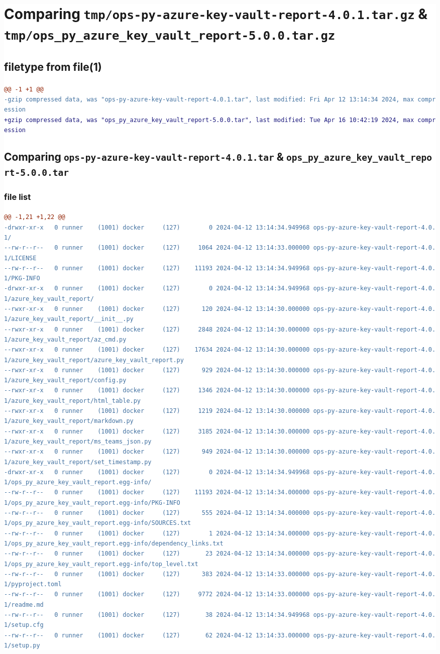 # Comparing `tmp/ops-py-azure-key-vault-report-4.0.1.tar.gz` & `tmp/ops_py_azure_key_vault_report-5.0.0.tar.gz`

## filetype from file(1)

```diff
@@ -1 +1 @@
-gzip compressed data, was "ops-py-azure-key-vault-report-4.0.1.tar", last modified: Fri Apr 12 13:14:34 2024, max compression
+gzip compressed data, was "ops_py_azure_key_vault_report-5.0.0.tar", last modified: Tue Apr 16 10:42:19 2024, max compression
```

## Comparing `ops-py-azure-key-vault-report-4.0.1.tar` & `ops_py_azure_key_vault_report-5.0.0.tar`

### file list

```diff
@@ -1,21 +1,22 @@
-drwxr-xr-x   0 runner    (1001) docker     (127)        0 2024-04-12 13:14:34.949968 ops-py-azure-key-vault-report-4.0.1/
--rw-r--r--   0 runner    (1001) docker     (127)     1064 2024-04-12 13:14:33.000000 ops-py-azure-key-vault-report-4.0.1/LICENSE
--rw-r--r--   0 runner    (1001) docker     (127)    11193 2024-04-12 13:14:34.949968 ops-py-azure-key-vault-report-4.0.1/PKG-INFO
-drwxr-xr-x   0 runner    (1001) docker     (127)        0 2024-04-12 13:14:34.949968 ops-py-azure-key-vault-report-4.0.1/azure_key_vault_report/
--rwxr-xr-x   0 runner    (1001) docker     (127)      120 2024-04-12 13:14:30.000000 ops-py-azure-key-vault-report-4.0.1/azure_key_vault_report/__init__.py
--rwxr-xr-x   0 runner    (1001) docker     (127)     2848 2024-04-12 13:14:30.000000 ops-py-azure-key-vault-report-4.0.1/azure_key_vault_report/az_cmd.py
--rwxr-xr-x   0 runner    (1001) docker     (127)    17634 2024-04-12 13:14:30.000000 ops-py-azure-key-vault-report-4.0.1/azure_key_vault_report/azure_key_vault_report.py
--rwxr-xr-x   0 runner    (1001) docker     (127)      929 2024-04-12 13:14:30.000000 ops-py-azure-key-vault-report-4.0.1/azure_key_vault_report/config.py
--rwxr-xr-x   0 runner    (1001) docker     (127)     1346 2024-04-12 13:14:30.000000 ops-py-azure-key-vault-report-4.0.1/azure_key_vault_report/html_table.py
--rwxr-xr-x   0 runner    (1001) docker     (127)     1219 2024-04-12 13:14:30.000000 ops-py-azure-key-vault-report-4.0.1/azure_key_vault_report/markdown.py
--rwxr-xr-x   0 runner    (1001) docker     (127)     3185 2024-04-12 13:14:30.000000 ops-py-azure-key-vault-report-4.0.1/azure_key_vault_report/ms_teams_json.py
--rwxr-xr-x   0 runner    (1001) docker     (127)      949 2024-04-12 13:14:30.000000 ops-py-azure-key-vault-report-4.0.1/azure_key_vault_report/set_timestamp.py
-drwxr-xr-x   0 runner    (1001) docker     (127)        0 2024-04-12 13:14:34.949968 ops-py-azure-key-vault-report-4.0.1/ops_py_azure_key_vault_report.egg-info/
--rw-r--r--   0 runner    (1001) docker     (127)    11193 2024-04-12 13:14:34.000000 ops-py-azure-key-vault-report-4.0.1/ops_py_azure_key_vault_report.egg-info/PKG-INFO
--rw-r--r--   0 runner    (1001) docker     (127)      555 2024-04-12 13:14:34.000000 ops-py-azure-key-vault-report-4.0.1/ops_py_azure_key_vault_report.egg-info/SOURCES.txt
--rw-r--r--   0 runner    (1001) docker     (127)        1 2024-04-12 13:14:34.000000 ops-py-azure-key-vault-report-4.0.1/ops_py_azure_key_vault_report.egg-info/dependency_links.txt
--rw-r--r--   0 runner    (1001) docker     (127)       23 2024-04-12 13:14:34.000000 ops-py-azure-key-vault-report-4.0.1/ops_py_azure_key_vault_report.egg-info/top_level.txt
--rw-r--r--   0 runner    (1001) docker     (127)      383 2024-04-12 13:14:33.000000 ops-py-azure-key-vault-report-4.0.1/pyproject.toml
--rw-r--r--   0 runner    (1001) docker     (127)     9772 2024-04-12 13:14:33.000000 ops-py-azure-key-vault-report-4.0.1/readme.md
--rw-r--r--   0 runner    (1001) docker     (127)       38 2024-04-12 13:14:34.949968 ops-py-azure-key-vault-report-4.0.1/setup.cfg
--rw-r--r--   0 runner    (1001) docker     (127)       62 2024-04-12 13:14:33.000000 ops-py-azure-key-vault-report-4.0.1/setup.py
```